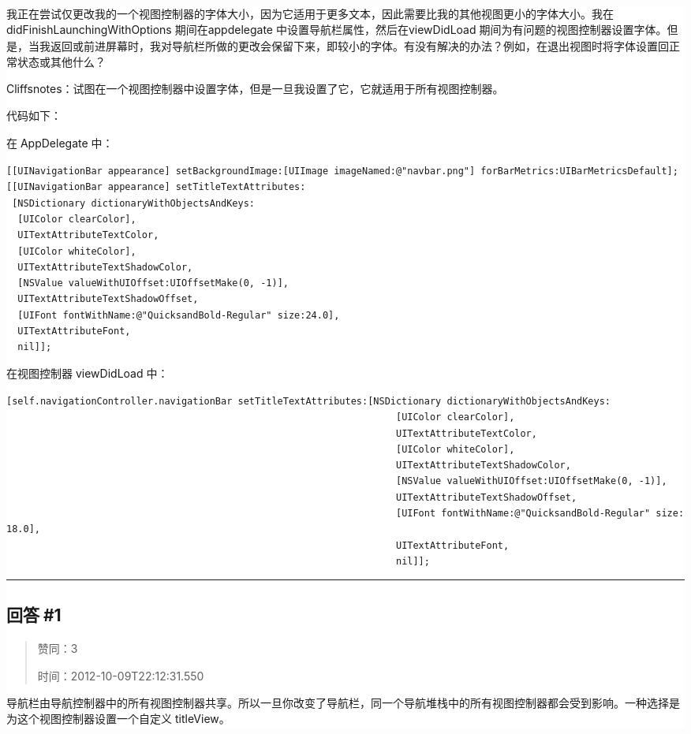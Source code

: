 我正在尝试仅更改我的一个视图控制器的字体大小，因为它适用于更多文本，因此需要比我的其他视图更小的字体大小。我在didFinishLaunchingWithOptions 期间在appdelegate 中设置导航栏属性，然后在viewDidLoad 期间为有问题的视图控制器设置字体。但是，当我返回或前进屏幕时，我对导航栏所做的更改会保留下来，即较小的字体。有没有解决的办法？例如，在退出视图时将字体设置回正常状态或其他什么？

Cliffsnotes：试图在一个视图控制器中设置字体，但是一旦我设置了它，它就适用于所有视图控制器。

代码如下：

在 AppDelegate 中：

```
[[UINavigationBar appearance] setBackgroundImage:[UIImage imageNamed:@"navbar.png"] forBarMetrics:UIBarMetricsDefault];
[[UINavigationBar appearance] setTitleTextAttributes:
 [NSDictionary dictionaryWithObjectsAndKeys:
  [UIColor clearColor],
  UITextAttributeTextColor,
  [UIColor whiteColor],
  UITextAttributeTextShadowColor,
  [NSValue valueWithUIOffset:UIOffsetMake(0, -1)],
  UITextAttributeTextShadowOffset,
  [UIFont fontWithName:@"QuicksandBold-Regular" size:24.0],
  UITextAttributeFont,
  nil]]; 
```

在视图控制器 viewDidLoad 中：

```
[self.navigationController.navigationBar setTitleTextAttributes:[NSDictionary dictionaryWithObjectsAndKeys:
                                                                     [UIColor clearColor],
                                                                     UITextAttributeTextColor,
                                                                     [UIColor whiteColor],
                                                                     UITextAttributeTextShadowColor,
                                                                     [NSValue valueWithUIOffset:UIOffsetMake(0, -1)],
                                                                     UITextAttributeTextShadowOffset,
                                                                     [UIFont fontWithName:@"QuicksandBold-Regular" size:18.0],
                                                                     UITextAttributeFont,
                                                                     nil]]; 
```

* * *

## 回答 #1

> 赞同：3
> 
> 时间：2012-10-09T22:12:31.550

导航栏由导航控制器中的所有视图控制器共享。所以一旦你改变了导航栏，同一个导航堆栈中的所有视图控制器都会受到影响。一种选择是为这个视图控制器设置一个自定义 titleView。
